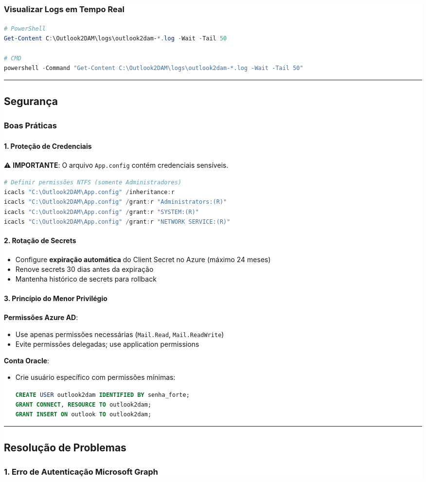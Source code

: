 ### Visualizar Logs em Tempo Real

```powershell
# PowerShell
Get-Content C:\Outlook2DAM\logs\outlook2dam-*.log -Wait -Tail 50

# CMD
powershell -Command "Get-Content C:\Outlook2DAM\logs\outlook2dam-*.log -Wait -Tail 50"
```

---

## Segurança

### Boas Práticas

#### 1. Proteção de Credenciais

⚠️ **IMPORTANTE**: O arquivo `App.config` contém credenciais sensíveis.

```powershell
# Definir permissões NTFS (somente Administradores)
icacls "C:\Outlook2DAM\App.config" /inheritance:r
icacls "C:\Outlook2DAM\App.config" /grant:r "Administrators:(R)"
icacls "C:\Outlook2DAM\App.config" /grant:r "SYSTEM:(R)"
icacls "C:\Outlook2DAM\App.config" /grant:r "NETWORK SERVICE:(R)"
```

#### 2. Rotação de Secrets

- Configure **expiração automática** do Client Secret no Azure (máximo 24 meses)
- Renove secrets 30 dias antes da expiração
- Mantenha histórico de secrets para rollback

#### 3. Princípio do Menor Privilégio

**Permissões Azure AD**:
- Use apenas permissões necessárias (`Mail.Read`, `Mail.ReadWrite`)
- Evite permissões delegadas; use application permissions

**Conta Oracle**:
- Crie usuário específico com permissões mínimas:
  ```sql
  CREATE USER outlook2dam IDENTIFIED BY senha_forte;
  GRANT CONNECT, RESOURCE TO outlook2dam;
  GRANT INSERT ON outlook TO outlook2dam;
  ```

---

## Resolução de Problemas

### 1. Erro de Autenticação Microsoft Graph
